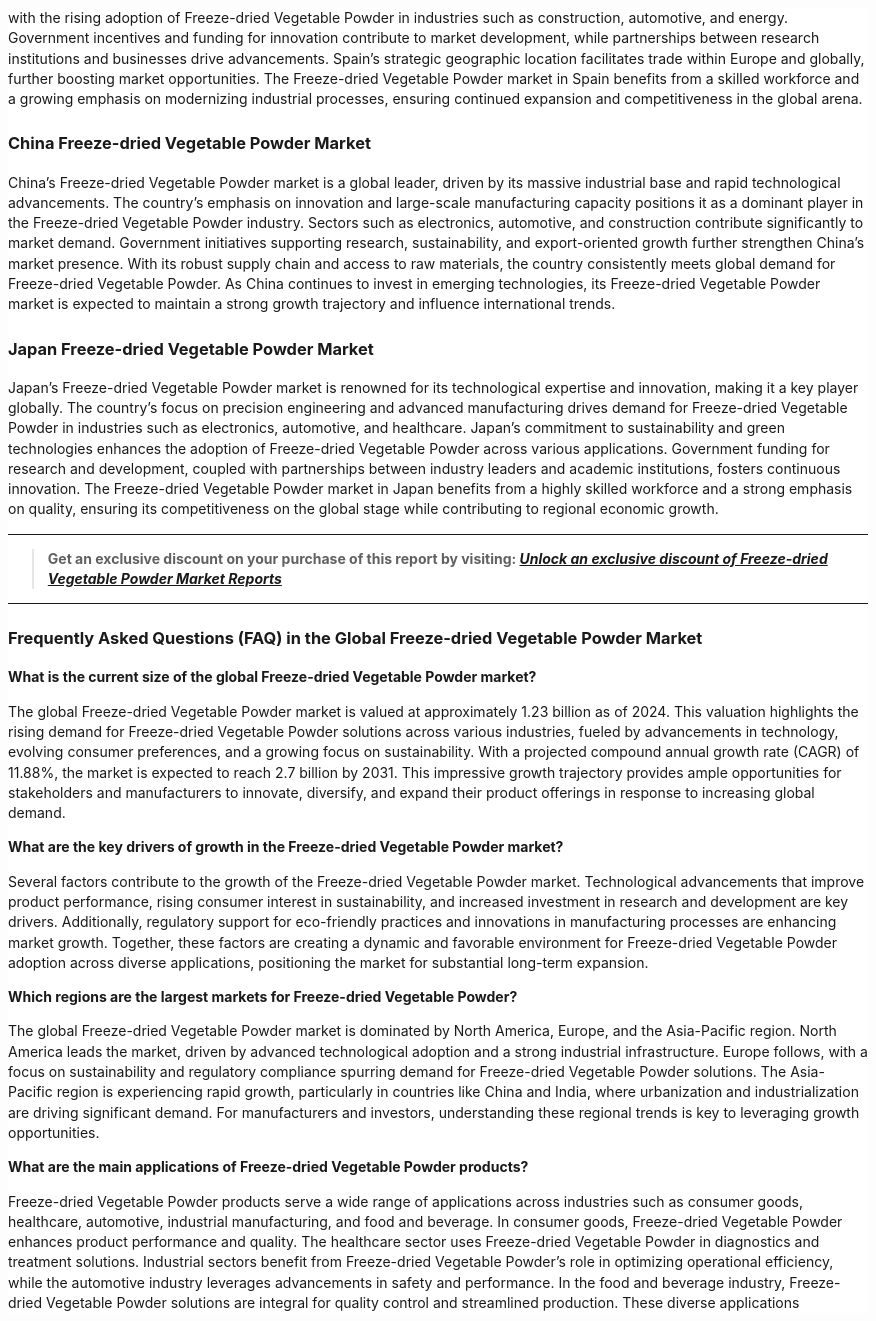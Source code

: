 with the rising adoption of Freeze-dried Vegetable Powder in industries such as construction, automotive, and energy. Government incentives and funding for innovation contribute to market development, while partnerships between research institutions and businesses drive advancements. Spain&rsquo;s strategic geographic location facilitates trade within Europe and globally, further boosting market opportunities. The Freeze-dried Vegetable Powder market in Spain benefits from a skilled workforce and a growing emphasis on modernizing industrial processes, ensuring continued expansion and competitiveness in the global arena.</p><h3>China Freeze-dried Vegetable Powder Market</h3><p>China&rsquo;s Freeze-dried Vegetable Powder market is a global leader, driven by its massive industrial base and rapid technological advancements. The country&rsquo;s emphasis on innovation and large-scale manufacturing capacity positions it as a dominant player in the Freeze-dried Vegetable Powder industry. Sectors such as electronics, automotive, and construction contribute significantly to market demand. Government initiatives supporting research, sustainability, and export-oriented growth further strengthen China&rsquo;s market presence. With its robust supply chain and access to raw materials, the country consistently meets global demand for Freeze-dried Vegetable Powder. As China continues to invest in emerging technologies, its Freeze-dried Vegetable Powder market is expected to maintain a strong growth trajectory and influence international trends.</p><h3>Japan Freeze-dried Vegetable Powder Market</h3><p>Japan&rsquo;s Freeze-dried Vegetable Powder market is renowned for its technological expertise and innovation, making it a key player globally. The country&rsquo;s focus on precision engineering and advanced manufacturing drives demand for Freeze-dried Vegetable Powder in industries such as electronics, automotive, and healthcare. Japan&rsquo;s commitment to sustainability and green technologies enhances the adoption of Freeze-dried Vegetable Powder across various applications. Government funding for research and development, coupled with partnerships between industry leaders and academic institutions, fosters continuous innovation. The Freeze-dried Vegetable Powder market in Japan benefits from a highly skilled workforce and a strong emphasis on quality, ensuring its competitiveness on the global stage while contributing to regional economic growth.</p><hr /><blockquote><p><strong>Get an exclusive discount on your purchase of this report by visiting: <em><a href="://marketresearchpulse.com/ask-for-discount/135164?utm_source=Github&amp;utm_medium=861">Unlock an exclusive discount of Freeze-dried Vegetable Powder Market Reports</a></em>&nbsp;</strong></p></blockquote><hr /><h3>Frequently Asked Questions (FAQ) in the Global Freeze-dried Vegetable Powder Market</h3><p><strong>What is the current size of the global Freeze-dried Vegetable Powder market?</strong></p><p>The global Freeze-dried Vegetable Powder market is valued at approximately 1.23 billion as of 2024. This valuation highlights the rising demand for Freeze-dried Vegetable Powder solutions across various industries, fueled by advancements in technology, evolving consumer preferences, and a growing focus on sustainability. With a projected compound annual growth rate (CAGR) of 11.88%, the market is expected to reach 2.7 billion by 2031. This impressive growth trajectory provides ample opportunities for stakeholders and manufacturers to innovate, diversify, and expand their product offerings in response to increasing global demand.</p><p><strong>What are the key drivers of growth in the Freeze-dried Vegetable Powder market?</strong></p><p>Several factors contribute to the growth of the Freeze-dried Vegetable Powder market. Technological advancements that improve product performance, rising consumer interest in sustainability, and increased investment in research and development are key drivers. Additionally, regulatory support for eco-friendly practices and innovations in manufacturing processes are enhancing market growth. Together, these factors are creating a dynamic and favorable environment for Freeze-dried Vegetable Powder adoption across diverse applications, positioning the market for substantial long-term expansion.</p><p><strong>Which regions are the largest markets for Freeze-dried Vegetable Powder?</strong></p><p>The global Freeze-dried Vegetable Powder market is dominated by North America, Europe, and the Asia-Pacific region. North America leads the market, driven by advanced technological adoption and a strong industrial infrastructure. Europe follows, with a focus on sustainability and regulatory compliance spurring demand for Freeze-dried Vegetable Powder solutions. The Asia-Pacific region is experiencing rapid growth, particularly in countries like China and India, where urbanization and industrialization are driving significant demand. For manufacturers and investors, understanding these regional trends is key to leveraging growth opportunities.</p><p><strong>What are the main applications of Freeze-dried Vegetable Powder products?</strong></p><p>Freeze-dried Vegetable Powder products serve a wide range of applications across industries such as consumer goods, healthcare, automotive, industrial manufacturing, and food and beverage. In consumer goods, Freeze-dried Vegetable Powder enhances product performance and quality. The healthcare sector uses Freeze-dried Vegetable Powder in diagnostics and treatment solutions. Industrial sectors benefit from Freeze-dried Vegetable Powder&rsquo;s role in optimizing operational efficiency, while the automotive industry leverages advancements in safety and performance. In the food and beverage industry, Freeze-dried Vegetable Powder solutions are integral for quality control and streamlined production. These diverse applications
